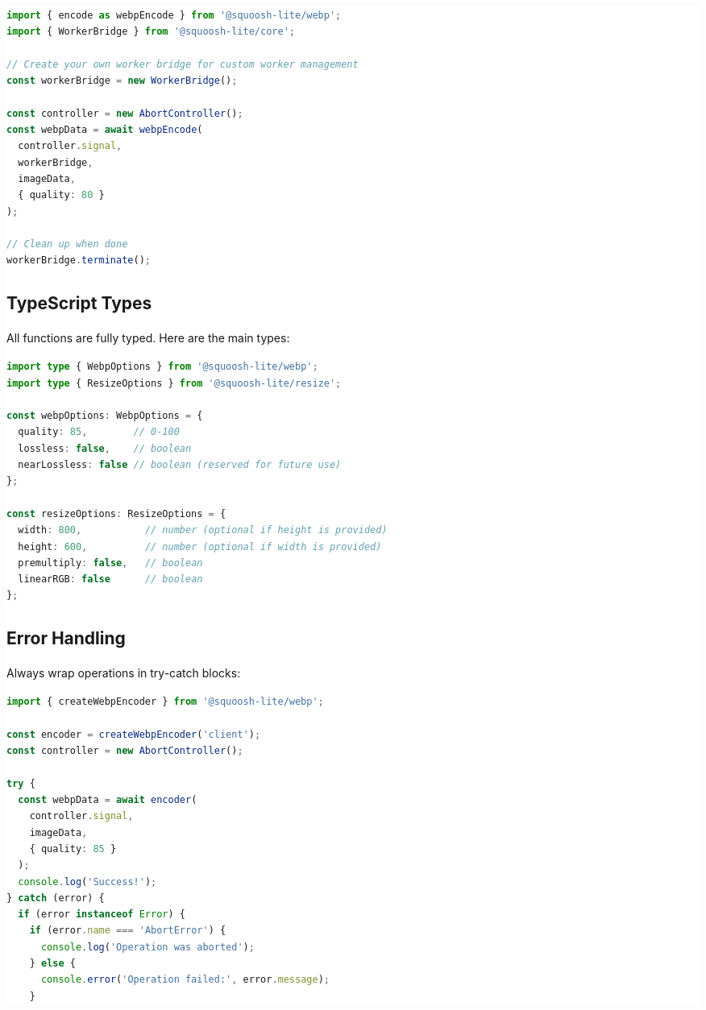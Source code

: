 ```typescript
import { encode as webpEncode } from '@squoosh-lite/webp';
import { WorkerBridge } from '@squoosh-lite/core';

// Create your own worker bridge for custom worker management
const workerBridge = new WorkerBridge();

const controller = new AbortController();
const webpData = await webpEncode(
  controller.signal,
  workerBridge,
  imageData,
  { quality: 80 }
);

// Clean up when done
workerBridge.terminate();
```

## TypeScript Types

All functions are fully typed. Here are the main types:

```typescript
import type { WebpOptions } from '@squoosh-lite/webp';
import type { ResizeOptions } from '@squoosh-lite/resize';

const webpOptions: WebpOptions = {
  quality: 85,        // 0-100
  lossless: false,    // boolean
  nearLossless: false // boolean (reserved for future use)
};

const resizeOptions: ResizeOptions = {
  width: 800,           // number (optional if height is provided)
  height: 600,          // number (optional if width is provided)
  premultiply: false,   // boolean
  linearRGB: false      // boolean
};
```

## Error Handling

Always wrap operations in try-catch blocks:

```typescript
import { createWebpEncoder } from '@squoosh-lite/webp';

const encoder = createWebpEncoder('client');
const controller = new AbortController();

try {
  const webpData = await encoder(
    controller.signal,
    imageData,
    { quality: 85 }
  );
  console.log('Success!');
} catch (error) {
  if (error instanceof Error) {
    if (error.name === 'AbortError') {
      console.log('Operation was aborted');
    } else {
      console.error('Operation failed:', error.message);
    }
```